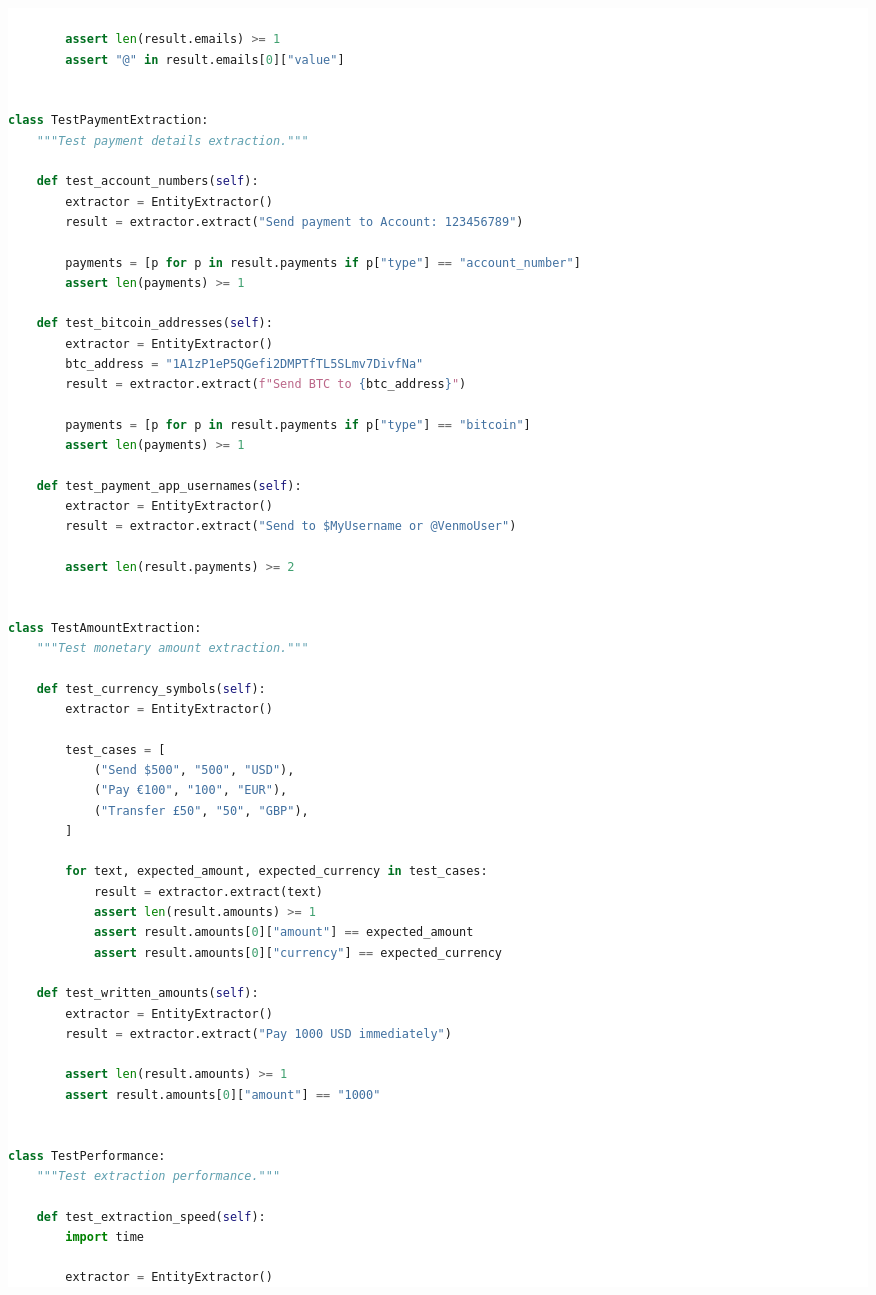 ```python
        
        assert len(result.emails) >= 1
        assert "@" in result.emails[0]["value"]


class TestPaymentExtraction:
    """Test payment details extraction."""
    
    def test_account_numbers(self):
        extractor = EntityExtractor()
        result = extractor.extract("Send payment to Account: 123456789")
        
        payments = [p for p in result.payments if p["type"] == "account_number"]
        assert len(payments) >= 1
    
    def test_bitcoin_addresses(self):
        extractor = EntityExtractor()
        btc_address = "1A1zP1eP5QGefi2DMPTfTL5SLmv7DivfNa"
        result = extractor.extract(f"Send BTC to {btc_address}")
        
        payments = [p for p in result.payments if p["type"] == "bitcoin"]
        assert len(payments) >= 1
    
    def test_payment_app_usernames(self):
        extractor = EntityExtractor()
        result = extractor.extract("Send to $MyUsername or @VenmoUser")
        
        assert len(result.payments) >= 2


class TestAmountExtraction:
    """Test monetary amount extraction."""
    
    def test_currency_symbols(self):
        extractor = EntityExtractor()
        
        test_cases = [
            ("Send $500", "500", "USD"),
            ("Pay €100", "100", "EUR"),
            ("Transfer £50", "50", "GBP"),
        ]
        
        for text, expected_amount, expected_currency in test_cases:
            result = extractor.extract(text)
            assert len(result.amounts) >= 1
            assert result.amounts[0]["amount"] == expected_amount
            assert result.amounts[0]["currency"] == expected_currency
    
    def test_written_amounts(self):
        extractor = EntityExtractor()
        result = extractor.extract("Pay 1000 USD immediately")
        
        assert len(result.amounts) >= 1
        assert result.amounts[0]["amount"] == "1000"


class TestPerformance:
    """Test extraction performance."""
    
    def test_extraction_speed(self):
        import time
        
        extractor = EntityExtractor()
```